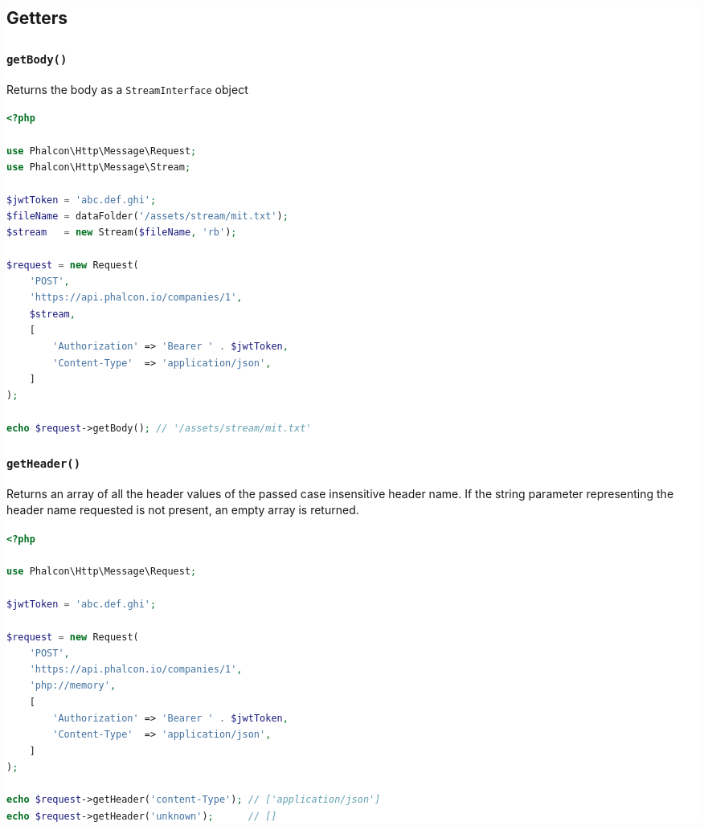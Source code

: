 ## Getters

### `getBody()`

Returns the body as a `StreamInterface` object

```php
<?php

use Phalcon\Http\Message\Request;
use Phalcon\Http\Message\Stream;

$jwtToken = 'abc.def.ghi';
$fileName = dataFolder('/assets/stream/mit.txt');
$stream   = new Stream($fileName, 'rb');

$request = new Request(
    'POST',
    'https://api.phalcon.io/companies/1',
    $stream,
    [
        'Authorization' => 'Bearer ' . $jwtToken,
        'Content-Type'  => 'application/json',
    ]
);

echo $request->getBody(); // '/assets/stream/mit.txt'
```

### `getHeader()`

Returns an array of all the header values of the passed case insensitive header name. If the string parameter representing the header name requested is not present, an empty array is returned.

```php
<?php

use Phalcon\Http\Message\Request;

$jwtToken = 'abc.def.ghi';

$request = new Request(
    'POST',
    'https://api.phalcon.io/companies/1',
    'php://memory',
    [
        'Authorization' => 'Bearer ' . $jwtToken,
        'Content-Type'  => 'application/json',
    ]
);

echo $request->getHeader('content-Type'); // ['application/json']
echo $request->getHeader('unknown');      // []
```
